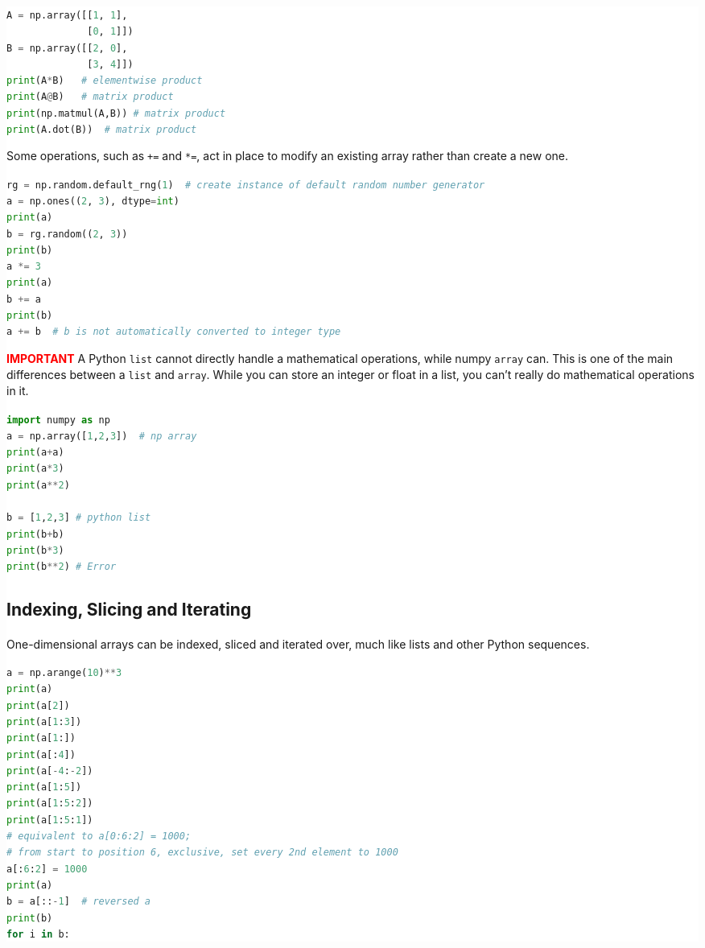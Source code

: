 ```python
A = np.array([[1, 1],
              [0, 1]])
B = np.array([[2, 0],
              [3, 4]])
print(A*B)   # elementwise product
print(A@B)   # matrix product
print(np.matmul(A,B)) # matrix product
print(A.dot(B))  # matrix product
```

Some operations, such as `+=` and `*=`, act in place to modify an existing array rather than create a new one.

```python
rg = np.random.default_rng(1)  # create instance of default random number generator
a = np.ones((2, 3), dtype=int)
print(a)
b = rg.random((2, 3))
print(b)
a *= 3
print(a)
b += a
print(b)
a += b  # b is not automatically converted to integer type
```

<span style="color:red">**IMPORTANT**</span>
A Python `list` cannot directly handle a mathematical operations, while numpy `array` can.  This is one of the main differences between a `list` and `array`. While you can store an integer or float in a list, you can’t really do mathematical operations in it.

```python
import numpy as np
a = np.array([1,2,3])  # np array
print(a+a)
print(a*3)
print(a**2)

b = [1,2,3] # python list
print(b+b)
print(b*3)
print(b**2) # Error
```

## Indexing, Slicing and Iterating
One-dimensional arrays can be indexed, sliced and iterated over, much like lists and other Python sequences.

```python
a = np.arange(10)**3
print(a)
print(a[2])
print(a[1:3])
print(a[1:])
print(a[:4])
print(a[-4:-2])
print(a[1:5])
print(a[1:5:2])
print(a[1:5:1])
# equivalent to a[0:6:2] = 1000;
# from start to position 6, exclusive, set every 2nd element to 1000
a[:6:2] = 1000
print(a)
b = a[::-1]  # reversed a
print(b)
for i in b:
```